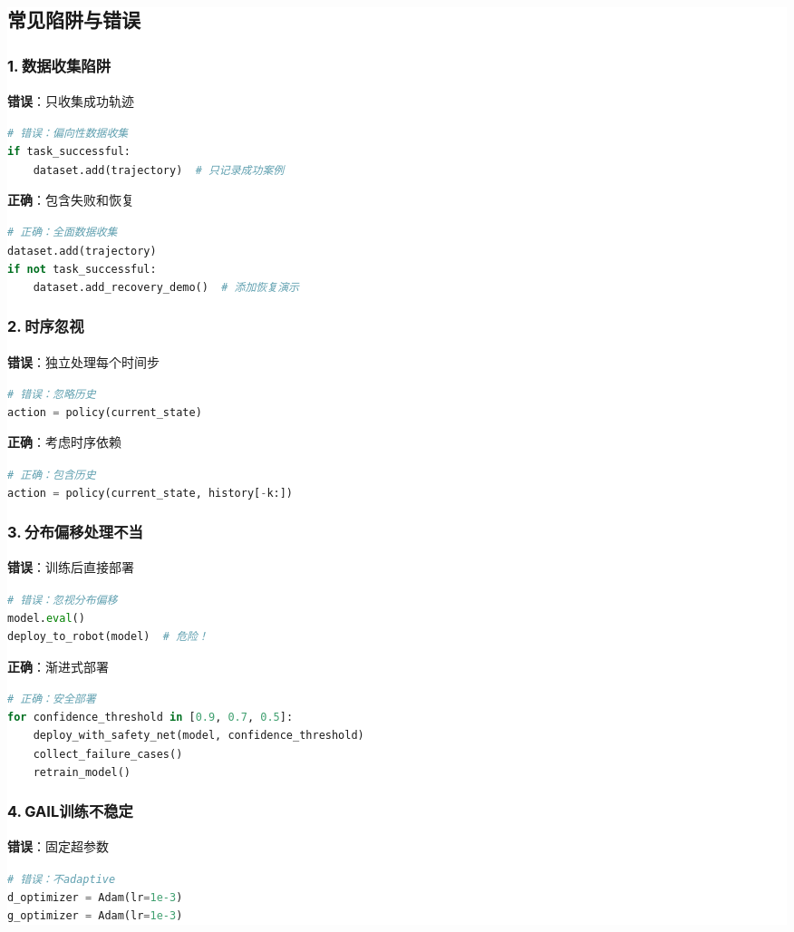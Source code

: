
## 常见陷阱与错误

### 1. 数据收集陷阱

**错误**：只收集成功轨迹
```python
# 错误：偏向性数据收集
if task_successful:
    dataset.add(trajectory)  # 只记录成功案例
```

**正确**：包含失败和恢复
```python
# 正确：全面数据收集
dataset.add(trajectory)
if not task_successful:
    dataset.add_recovery_demo()  # 添加恢复演示
```

### 2. 时序忽视

**错误**：独立处理每个时间步
```python
# 错误：忽略历史
action = policy(current_state)
```

**正确**：考虑时序依赖
```python
# 正确：包含历史
action = policy(current_state, history[-k:])
```

### 3. 分布偏移处理不当

**错误**：训练后直接部署
```python
# 错误：忽视分布偏移
model.eval()
deploy_to_robot(model)  # 危险！
```

**正确**：渐进式部署
```python
# 正确：安全部署
for confidence_threshold in [0.9, 0.7, 0.5]:
    deploy_with_safety_net(model, confidence_threshold)
    collect_failure_cases()
    retrain_model()
```

### 4. GAIL训练不稳定

**错误**：固定超参数
```python
# 错误：不adaptive
d_optimizer = Adam(lr=1e-3)
g_optimizer = Adam(lr=1e-3)
```
